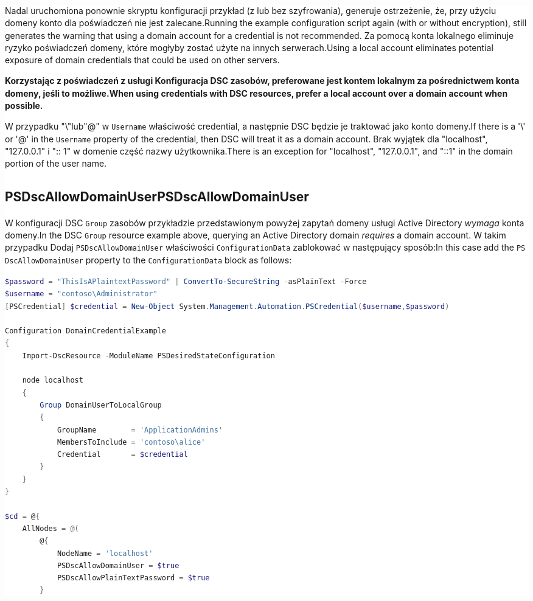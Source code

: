 <span data-ttu-id="21ad5-165">Nadal uruchomiona ponownie skryptu konfiguracji przykład (z lub bez szyfrowania), generuje ostrzeżenie, że, przy użyciu domeny konto dla poświadczeń nie jest zalecane.</span><span class="sxs-lookup"><span data-stu-id="21ad5-165">Running the example configuration script again (with or without encryption), still generates the warning that using a domain account for a credential is not recommended.</span></span>
<span data-ttu-id="21ad5-166">Za pomocą konta lokalnego eliminuje ryzyko poświadczeń domeny, które mogłyby zostać użyte na innych serwerach.</span><span class="sxs-lookup"><span data-stu-id="21ad5-166">Using a local account eliminates potential exposure of domain credentials that could be used on other servers.</span></span>

<span data-ttu-id="21ad5-167">**Korzystając z poświadczeń z usługi Konfiguracja DSC zasobów, preferowane jest kontem lokalnym za pośrednictwem konta domeny, jeśli to możliwe.**</span><span class="sxs-lookup"><span data-stu-id="21ad5-167">**When using credentials with DSC resources, prefer a local account over a domain account when possible.**</span></span>

<span data-ttu-id="21ad5-168">W przypadku "\\"lub"\@" w `Username` właściwość credential, a następnie DSC będzie je traktować jako konto domeny.</span><span class="sxs-lookup"><span data-stu-id="21ad5-168">If there is a '\\' or '\@' in the `Username` property of the credential, then DSC will treat it as a domain account.</span></span>
<span data-ttu-id="21ad5-169">Brak wyjątek dla "localhost", "127.0.0.1" i ":: 1" w domenie część nazwy użytkownika.</span><span class="sxs-lookup"><span data-stu-id="21ad5-169">There is an exception for "localhost", "127.0.0.1", and "::1" in the domain portion of the user name.</span></span>

## <a name="psdscallowdomainuser"></a><span data-ttu-id="21ad5-170">PSDscAllowDomainUser</span><span class="sxs-lookup"><span data-stu-id="21ad5-170">PSDscAllowDomainUser</span></span>

<span data-ttu-id="21ad5-171">W konfiguracji DSC `Group` zasobów przykładzie przedstawionym powyżej zapytań domeny usługi Active Directory *wymaga* konta domeny.</span><span class="sxs-lookup"><span data-stu-id="21ad5-171">In the DSC `Group` resource example above, querying an Active Directory domain *requires* a domain account.</span></span>
<span data-ttu-id="21ad5-172">W takim przypadku Dodaj `PSDscAllowDomainUser` właściwości `ConfigurationData` zablokować w następujący sposób:</span><span class="sxs-lookup"><span data-stu-id="21ad5-172">In this case add the `PSDscAllowDomainUser` property to the `ConfigurationData` block as follows:</span></span>

```powershell
$password = "ThisIsAPlaintextPassword" | ConvertTo-SecureString -asPlainText -Force
$username = "contoso\Administrator"
[PSCredential] $credential = New-Object System.Management.Automation.PSCredential($username,$password)

Configuration DomainCredentialExample
{
    Import-DscResource -ModuleName PSDesiredStateConfiguration

    node localhost
    {
        Group DomainUserToLocalGroup
        {
            GroupName        = 'ApplicationAdmins'
            MembersToInclude = 'contoso\alice'
            Credential       = $credential
        }
    }
}

$cd = @{
    AllNodes = @(
        @{
            NodeName = 'localhost'
            PSDscAllowDomainUser = $true
            PSDscAllowPlainTextPassword = $true
        }
```